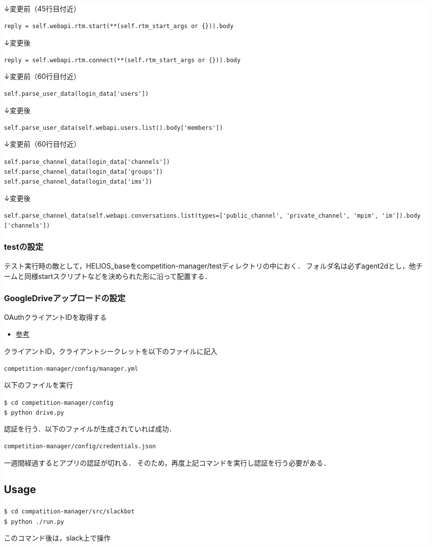 ↓変更前（45行目付近）

`reply = self.webapi.rtm.start(**(self.rtm_start_args or {})).body`

↓変更後

`reply = self.webapi.rtm.connect(**(self.rtm_start_args or {})).body`

↓変更前（60行目付近）

`self.parse_user_data(login_data['users'])`

↓変更後

`self.parse_user_data(self.webapi.users.list().body['members'])`

↓変更前（60行目付近）
```
self.parse_channel_data(login_data['channels'])
self.parse_channel_data(login_data['groups'])
self.parse_channel_data(login_data['ims'])
```

↓変更後

`self.parse_channel_data(self.webapi.conversations.list(types=['public_channel', 'private_channel', 'mpim', 'im']).body['channels'])`


### testの設定
テスト実行時の敵として，HELIOS_baseをcompetition-manager/testディレクトリの中におく． 
フォルダ名は必ずagent2dとし，他チームと同様startスクリプトなどを決められた形に沿って配置する．


### GoogleDriveアップロードの設定
OAuthクライアントIDを取得する
- [参考](https://qiita.com/akabei/items/f25e4f79dd7c2f754f0e)

クライアントID，クライアントシークレットを以下のファイルに記入
```
competition-manager/config/manager.yml
```

以下のファイルを実行
```
$ cd competition-manager/config
$ python drive.py
```

認証を行う．以下のファイルが生成されていれば成功．
```
competition-manager/config/credentials.json
```

一週間経過するとアプリの認証が切れる．
そのため，再度上記コマンドを実行し認証を行う必要がある．

## Usage
```
$ cd compatition-manager/src/slackbot
$ python ./run.py
```
このコマンド後は，slack上で操作
